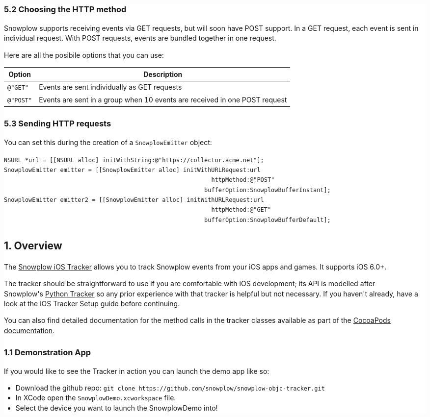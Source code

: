 ### [](https://github.com/snowplow/snowplow/wiki/iOS-Tracker-v0.3#52-choosing-the-http-method)5.2 Choosing the HTTP method

Snowplow supports receiving events via GET requests, but will soon have POST support. In a GET request, each event is sent in individual request. With POST requests, events are bundled together in one request.

Here are all the posibile options that you can use:

| **Option** | **Description**                                                            |
| ---------- | -------------------------------------------------------------------------- |
| `@"GET"`   | Events are sent individually as GET requests                               |
| `@"POST"`  | Events are sent in a group when 10 events are received in one POST request |

### [](https://github.com/snowplow/snowplow/wiki/iOS-Tracker-v0.3#53-sending-http-requests)5.3 Sending HTTP requests

You can set this during the creation of a `SnowplowEmitter` object:

```
NSURL *url = [[NSURL alloc] initWithString:@"https://collector.acme.net"];
SnowplowEmitter emitter = [[SnowplowEmitter alloc] initWithURLRequest:url
                                                           httpMethod:@"POST"
                                                         bufferOption:SnowplowBufferInstant];
SnowplowEmitter emitter2 = [[SnowplowEmitter alloc] initWithURLRequest:url
                                                           httpMethod:@"GET"
                                                         bufferOption:SnowplowBufferDefault];
```

## 1\. Overview

The [Snowplow iOS Tracker](https://github.com/snowplow/snowplow-ios-tracker) allows you to track Snowplow events from your iOS apps and games. It supports iOS 6.0+.

The tracker should be straightforward to use if you are comfortable with iOS development; its API is modelled after Snowplow's [Python Tracker](https://github.com/snowplow/snowplow/wiki/Python-Tracker) so any prior experience with that tracker is helpful but not necessary. If you haven't already, have a look at the [iOS Tracker Setup](https://github.com/snowplow/snowplow/wiki/iOS-Tracker-Setup) guide before continuing.

You can also find detailed documentation for the method calls in the tracker classes available as part of the [CocoaPods documentation](http://cocoadocs.org/docsets/SnowplowTracker/).

### [](https://github.com/snowplow/snowplow/wiki/iOS-Tracker-v0.4#11-demonstration-app)1.1 Demonstration App

If you would like to see the Tracker in action you can launch the demo app like so:

- Download the github repo: `git clone https://github.com/snowplow/snowplow-objc-tracker.git`
- In XCode open the `SnowplowDemo.xcworkspace` file.
- Select the device you want to launch the SnowplowDemo into!

